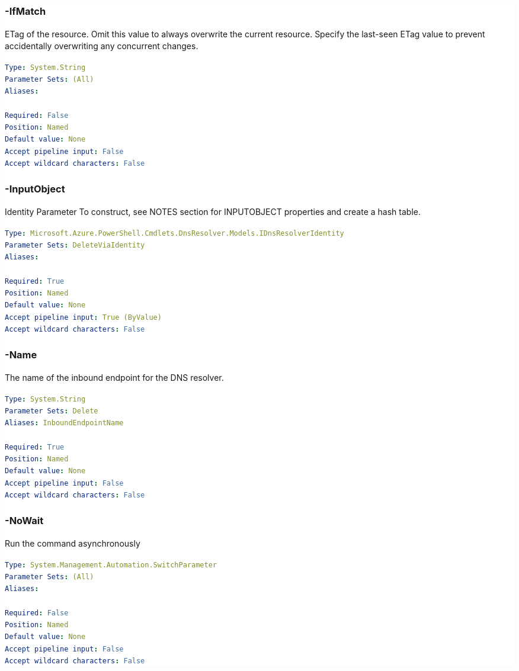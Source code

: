 ### -IfMatch
ETag of the resource.
Omit this value to always overwrite the current resource.
Specify the last-seen ETag value to prevent accidentally overwriting any concurrent changes.

```yaml
Type: System.String
Parameter Sets: (All)
Aliases:

Required: False
Position: Named
Default value: None
Accept pipeline input: False
Accept wildcard characters: False
```

### -InputObject
Identity Parameter
To construct, see NOTES section for INPUTOBJECT properties and create a hash table.

```yaml
Type: Microsoft.Azure.PowerShell.Cmdlets.DnsResolver.Models.IDnsResolverIdentity
Parameter Sets: DeleteViaIdentity
Aliases:

Required: True
Position: Named
Default value: None
Accept pipeline input: True (ByValue)
Accept wildcard characters: False
```

### -Name
The name of the inbound endpoint for the DNS resolver.

```yaml
Type: System.String
Parameter Sets: Delete
Aliases: InboundEndpointName

Required: True
Position: Named
Default value: None
Accept pipeline input: False
Accept wildcard characters: False
```

### -NoWait
Run the command asynchronously

```yaml
Type: System.Management.Automation.SwitchParameter
Parameter Sets: (All)
Aliases:

Required: False
Position: Named
Default value: None
Accept pipeline input: False
Accept wildcard characters: False
```
